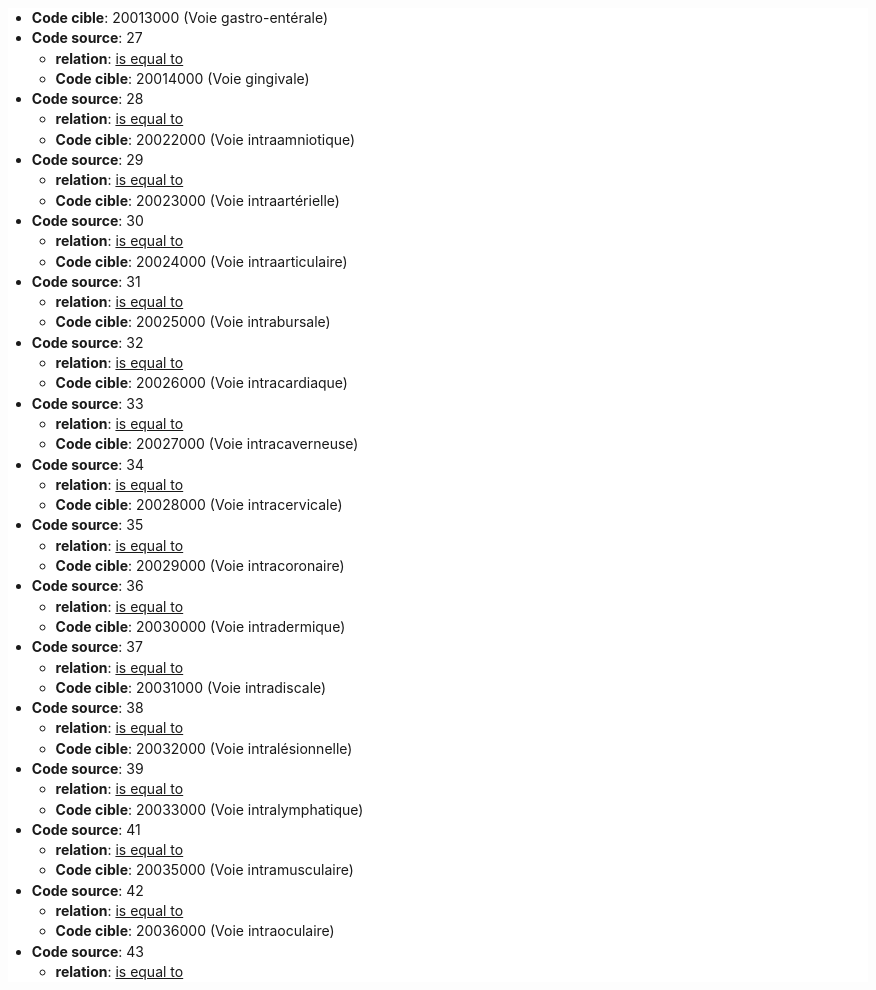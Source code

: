   * **Code cible**: 20013000 (Voie gastro-entérale)
* **Code source**: 27
  * **relation**: [is equal to](http://hl7.org/fhir/R5/codesystem-concept-map-relationship.html#equal)
  * **Code cible**: 20014000 (Voie gingivale)
* **Code source**: 28
  * **relation**: [is equal to](http://hl7.org/fhir/R5/codesystem-concept-map-relationship.html#equal)
  * **Code cible**: 20022000 (Voie intraamniotique)
* **Code source**: 29
  * **relation**: [is equal to](http://hl7.org/fhir/R5/codesystem-concept-map-relationship.html#equal)
  * **Code cible**: 20023000 (Voie intraartérielle)
* **Code source**: 30
  * **relation**: [is equal to](http://hl7.org/fhir/R5/codesystem-concept-map-relationship.html#equal)
  * **Code cible**: 20024000 (Voie intraarticulaire)
* **Code source**: 31
  * **relation**: [is equal to](http://hl7.org/fhir/R5/codesystem-concept-map-relationship.html#equal)
  * **Code cible**: 20025000 (Voie intrabursale)
* **Code source**: 32
  * **relation**: [is equal to](http://hl7.org/fhir/R5/codesystem-concept-map-relationship.html#equal)
  * **Code cible**: 20026000 (Voie intracardiaque)
* **Code source**: 33
  * **relation**: [is equal to](http://hl7.org/fhir/R5/codesystem-concept-map-relationship.html#equal)
  * **Code cible**: 20027000 (Voie intracaverneuse)
* **Code source**: 34
  * **relation**: [is equal to](http://hl7.org/fhir/R5/codesystem-concept-map-relationship.html#equal)
  * **Code cible**: 20028000 (Voie intracervicale)
* **Code source**: 35
  * **relation**: [is equal to](http://hl7.org/fhir/R5/codesystem-concept-map-relationship.html#equal)
  * **Code cible**: 20029000 (Voie intracoronaire)
* **Code source**: 36
  * **relation**: [is equal to](http://hl7.org/fhir/R5/codesystem-concept-map-relationship.html#equal)
  * **Code cible**: 20030000 (Voie intradermique)
* **Code source**: 37
  * **relation**: [is equal to](http://hl7.org/fhir/R5/codesystem-concept-map-relationship.html#equal)
  * **Code cible**: 20031000 (Voie intradiscale)
* **Code source**: 38
  * **relation**: [is equal to](http://hl7.org/fhir/R5/codesystem-concept-map-relationship.html#equal)
  * **Code cible**: 20032000 (Voie intralésionnelle)
* **Code source**: 39
  * **relation**: [is equal to](http://hl7.org/fhir/R5/codesystem-concept-map-relationship.html#equal)
  * **Code cible**: 20033000 (Voie intralymphatique)
* **Code source**: 41
  * **relation**: [is equal to](http://hl7.org/fhir/R5/codesystem-concept-map-relationship.html#equal)
  * **Code cible**: 20035000 (Voie intramusculaire)
* **Code source**: 42
  * **relation**: [is equal to](http://hl7.org/fhir/R5/codesystem-concept-map-relationship.html#equal)
  * **Code cible**: 20036000 (Voie intraoculaire)
* **Code source**: 43
  * **relation**: [is equal to](http://hl7.org/fhir/R5/codesystem-concept-map-relationship.html#equal)